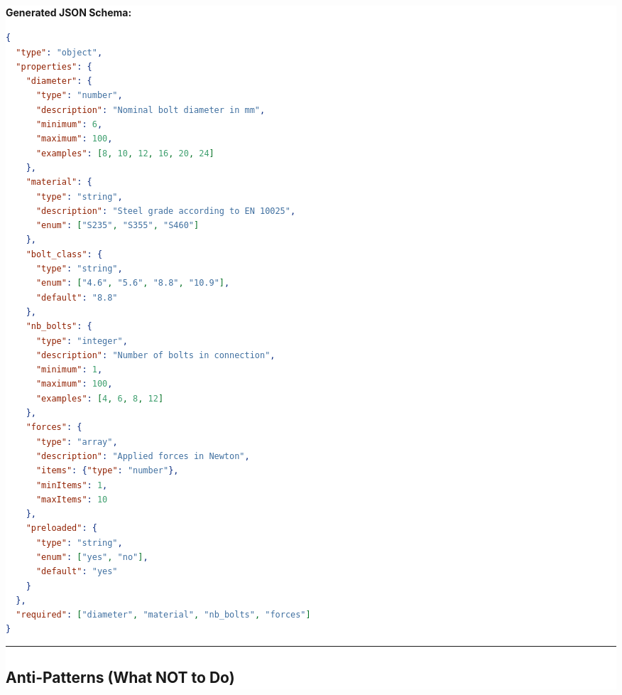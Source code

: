 ```python
```

**Generated JSON Schema:**
```json
{
  "type": "object",
  "properties": {
    "diameter": {
      "type": "number",
      "description": "Nominal bolt diameter in mm",
      "minimum": 6,
      "maximum": 100,
      "examples": [8, 10, 12, 16, 20, 24]
    },
    "material": {
      "type": "string",
      "description": "Steel grade according to EN 10025",
      "enum": ["S235", "S355", "S460"]
    },
    "bolt_class": {
      "type": "string",
      "enum": ["4.6", "5.6", "8.8", "10.9"],
      "default": "8.8"
    },
    "nb_bolts": {
      "type": "integer",
      "description": "Number of bolts in connection",
      "minimum": 1,
      "maximum": 100,
      "examples": [4, 6, 8, 12]
    },
    "forces": {
      "type": "array",
      "description": "Applied forces in Newton",
      "items": {"type": "number"},
      "minItems": 1,
      "maxItems": 10
    },
    "preloaded": {
      "type": "string",
      "enum": ["yes", "no"],
      "default": "yes"
    }
  },
  "required": ["diameter", "material", "nb_bolts", "forces"]
}
```

---

## Anti-Patterns (What NOT to Do)
